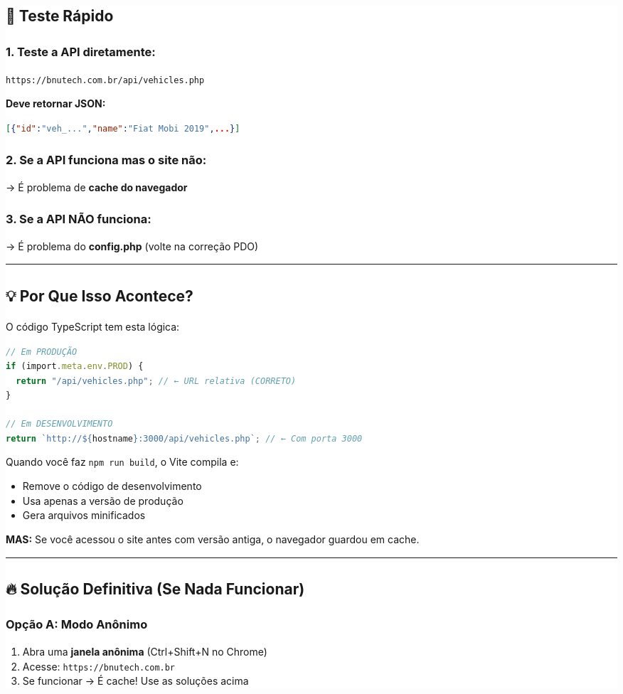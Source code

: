 
## 🧪 Teste Rápido

### 1. Teste a API diretamente:

```
https://bnutech.com.br/api/vehicles.php
```

**Deve retornar JSON:**

```json
[{"id":"veh_...","name":"Fiat Mobi 2019",...}]
```

### 2. Se a API funciona mas o site não:

→ É problema de **cache do navegador**

### 3. Se a API NÃO funciona:

→ É problema do **config.php** (volte na correção PDO)

---

## 💡 Por Que Isso Acontece?

O código TypeScript tem esta lógica:

```typescript
// Em PRODUÇÃO
if (import.meta.env.PROD) {
  return "/api/vehicles.php"; // ← URL relativa (CORRETO)
}

// Em DESENVOLVIMENTO
return `http://${hostname}:3000/api/vehicles.php`; // ← Com porta 3000
```

Quando você faz `npm run build`, o Vite compila e:

- Remove o código de desenvolvimento
- Usa apenas a versão de produção
- Gera arquivos minificados

**MAS:** Se você acessou o site antes com versão antiga, o navegador guardou em cache.

---

## 🔥 Solução Definitiva (Se Nada Funcionar)

### Opção A: Modo Anônimo

1. Abra uma **janela anônima** (Ctrl+Shift+N no Chrome)
2. Acesse: `https://bnutech.com.br`
3. Se funcionar → É cache! Use as soluções acima
